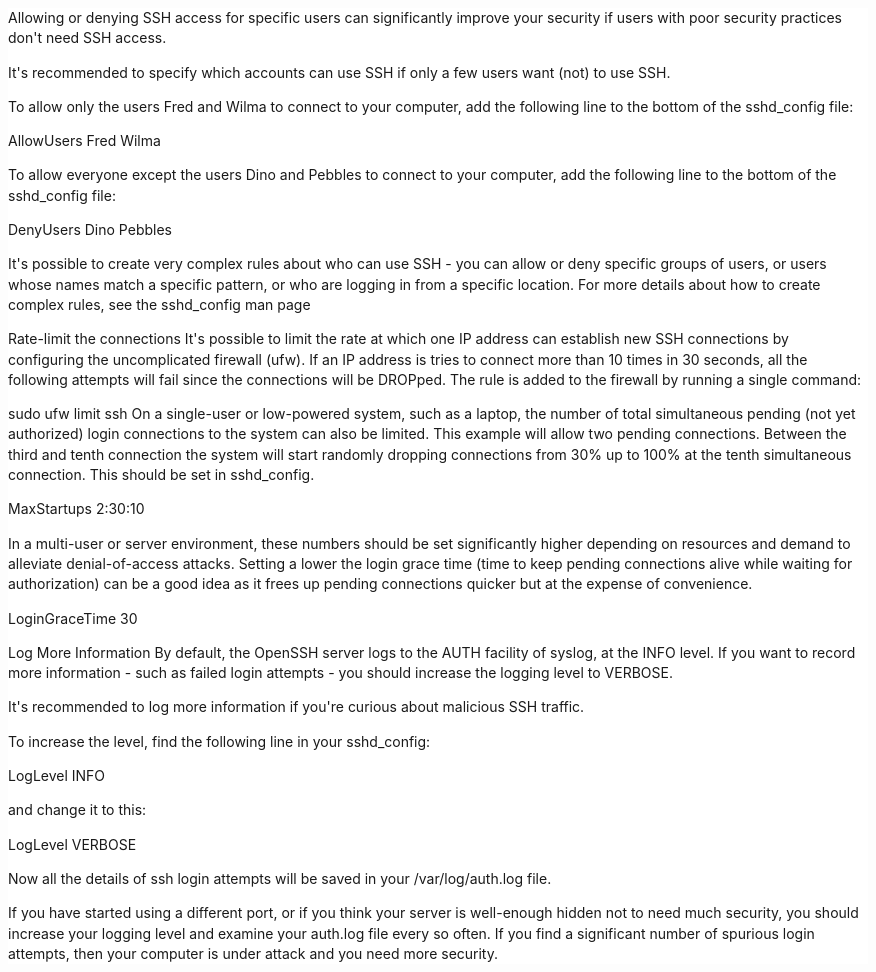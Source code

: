 Allowing or denying SSH access for specific users can significantly improve your security if users with poor security practices don't need SSH access.

It's recommended to specify which accounts can use SSH if only a few users want (not) to use SSH.

To allow only the users Fred and Wilma to connect to your computer, add the following line to the bottom of the sshd_config file:

AllowUsers Fred Wilma

To allow everyone except the users Dino and Pebbles to connect to your computer, add the following line to the bottom of the sshd_config file:

DenyUsers Dino Pebbles

It's possible to create very complex rules about who can use SSH - you can allow or deny specific groups of users, or users whose names match a specific pattern, or who are logging in from a specific location. For more details about how to create complex rules, see the sshd_config man page

Rate-limit the connections
It's possible to limit the rate at which one IP address can establish new SSH connections by configuring the uncomplicated firewall (ufw). If an IP address is tries to connect more than 10 times in 30 seconds, all the following attempts will fail since the connections will be DROPped. The rule is added to the firewall by running a single command:


sudo ufw limit ssh
On a single-user or low-powered system, such as a laptop, the number of total simultaneous pending (not yet authorized) login connections to the system can also be limited. This example will allow two pending connections. Between the third and tenth connection the system will start randomly dropping connections from 30% up to 100% at the tenth simultaneous connection. This should be set in sshd_config.

MaxStartups 2:30:10

In a multi-user or server environment, these numbers should be set significantly higher depending on resources and demand to alleviate denial-of-access attacks. Setting a lower the login grace time (time to keep pending connections alive while waiting for authorization) can be a good idea as it frees up pending connections quicker but at the expense of convenience.

LoginGraceTime 30


Log More Information
By default, the OpenSSH server logs to the AUTH facility of syslog, at the INFO level. If you want to record more information - such as failed login attempts - you should increase the logging level to VERBOSE.

It's recommended to log more information if you're curious about malicious SSH traffic.

To increase the level, find the following line in your sshd_config:

LogLevel INFO

and change it to this:

LogLevel VERBOSE

Now all the details of ssh login attempts will be saved in your /var/log/auth.log file.

If you have started using a different port, or if you think your server is well-enough hidden not to need much security, you should increase your logging level and examine your auth.log file every so often. If you find a significant number of spurious login attempts, then your computer is under attack and you need more security.
